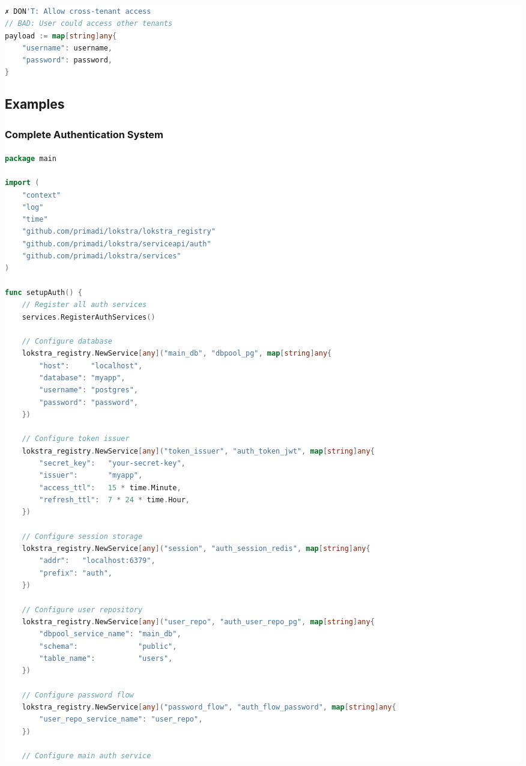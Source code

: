 ```go
✗ DON'T: Allow cross-tenant access
// BAD: User could access other tenants
payload := map[string]any{
    "username": username,
    "password": password,
}
```

## Examples

### Complete Authentication System

```go
package main

import (
    "context"
    "log"
    "time"
    "github.com/primadi/lokstra/lokstra_registry"
    "github.com/primadi/lokstra/serviceapi/auth"
    "github.com/primadi/lokstra/services"
)

func setupAuth() {
    // Register all auth services
    services.RegisterAuthServices()
    
    // Configure database
    lokstra_registry.NewService[any]("main_db", "dbpool_pg", map[string]any{
        "host":     "localhost",
        "database": "myapp",
        "username": "postgres",
        "password": "password",
    })
    
    // Configure token issuer
    lokstra_registry.NewService[any]("token_issuer", "auth_token_jwt", map[string]any{
        "secret_key":   "your-secret-key",
        "issuer":       "myapp",
        "access_ttl":   15 * time.Minute,
        "refresh_ttl":  7 * 24 * time.Hour,
    })
    
    // Configure session storage
    lokstra_registry.NewService[any]("session", "auth_session_redis", map[string]any{
        "addr":   "localhost:6379",
        "prefix": "auth",
    })
    
    // Configure user repository
    lokstra_registry.NewService[any]("user_repo", "auth_user_repo_pg", map[string]any{
        "dbpool_service_name": "main_db",
        "schema":              "public",
        "table_name":          "users",
    })
    
    // Configure password flow
    lokstra_registry.NewService[any]("password_flow", "auth_flow_password", map[string]any{
        "user_repo_service_name": "user_repo",
    })
    
    // Configure main auth service
```